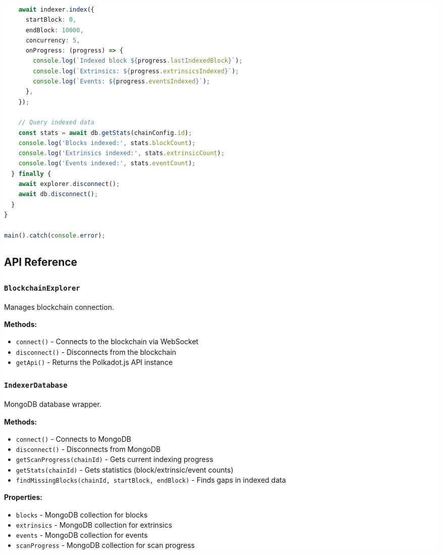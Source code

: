 ```typescript
    await indexer.index({
      startBlock: 0,
      endBlock: 10000,
      concurrency: 5,
      onProgress: (progress) => {
        console.log(`Indexed block ${progress.lastIndexedBlock}`);
        console.log(`Extrinsics: ${progress.extrinsicsIndexed}`);
        console.log(`Events: ${progress.eventsIndexed}`);
      },
    });

    // Query indexed data
    const stats = await db.getStats(chainConfig.id);
    console.log('Blocks indexed:', stats.blockCount);
    console.log('Extrinsics indexed:', stats.extrinsicCount);
    console.log('Events indexed:', stats.eventCount);
  } finally {
    await explorer.disconnect();
    await db.disconnect();
  }
}

main().catch(console.error);
```

## API Reference

### `BlockchainExplorer`

Manages blockchain connection.

**Methods:**
- `connect()` - Connects to the blockchain via WebSocket
- `disconnect()` - Disconnects from the blockchain
- `getApi()` - Returns the Polkadot.js API instance

### `IndexerDatabase`

MongoDB database wrapper.

**Methods:**
- `connect()` - Connects to MongoDB
- `disconnect()` - Disconnects from MongoDB
- `getScanProgress(chainId)` - Gets current indexing progress
- `getStats(chainId)` - Gets statistics (block/extrinsic/event counts)
- `findMissingBlocks(chainId, startBlock, endBlock)` - Finds gaps in indexed data

**Properties:**
- `blocks` - MongoDB collection for blocks
- `extrinsics` - MongoDB collection for extrinsics
- `events` - MongoDB collection for events
- `scanProgress` - MongoDB collection for scan progress
